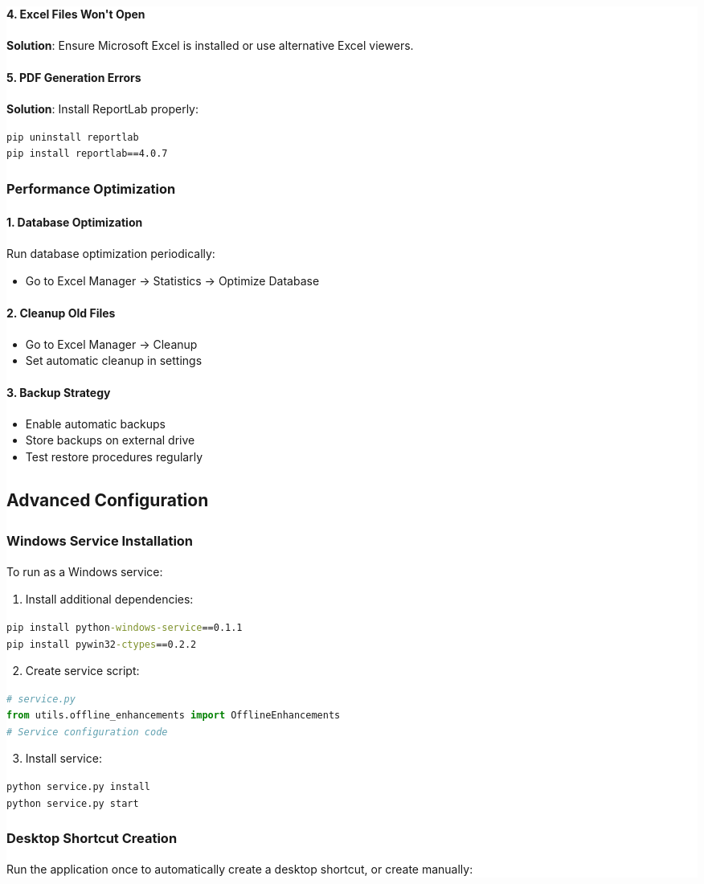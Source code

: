 #### 4. Excel Files Won't Open
**Solution**: Ensure Microsoft Excel is installed or use alternative Excel viewers.

#### 5. PDF Generation Errors
**Solution**: Install ReportLab properly:
```cmd
pip uninstall reportlab
pip install reportlab==4.0.7
```

### Performance Optimization

#### 1. Database Optimization
Run database optimization periodically:
- Go to Excel Manager → Statistics → Optimize Database

#### 2. Cleanup Old Files
- Go to Excel Manager → Cleanup
- Set automatic cleanup in settings

#### 3. Backup Strategy
- Enable automatic backups
- Store backups on external drive
- Test restore procedures regularly

## Advanced Configuration

### Windows Service Installation

To run as a Windows service:

1. Install additional dependencies:
```cmd
pip install python-windows-service==0.1.1
pip install pywin32-ctypes==0.2.2
```

2. Create service script:
```python
# service.py
from utils.offline_enhancements import OfflineEnhancements
# Service configuration code
```

3. Install service:
```cmd
python service.py install
python service.py start
```

### Desktop Shortcut Creation

Run the application once to automatically create a desktop shortcut, or create manually:
